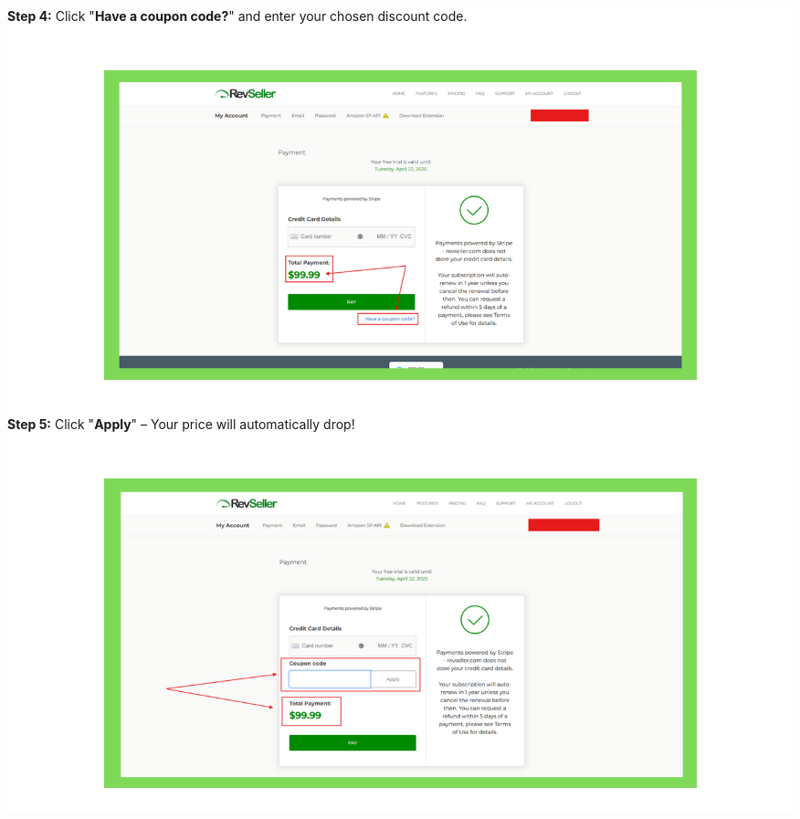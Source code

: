 **Step 4:** Click "**Have a coupon code?**" and enter your chosen discount code.

<br><div align="center"> <img src="https://github.com/fba-amazon/ReveSeller-Coupon-Code/blob/main/Img/6%20-%20RevSeller%20Coupon%20Code%20Navigate.png" alt="RevSeller Coupon Code Navigate" width="649" height="auto" /></div><br>

**Step 5:** Click "**Apply**" – Your price will automatically drop!

<br><div align="center"> <img src="https://github.com/fba-amazon/ReveSeller-Coupon-Code/blob/main/Img/7%20-%20RevSeller%20Coupon%20Code%20Enter.png" alt="RevSeller Coupon Code Entered" width="649" height="auto" /></div><br>
